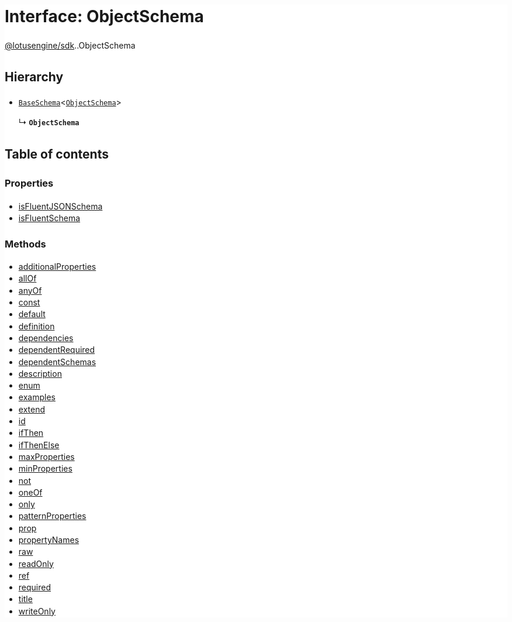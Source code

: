 # Interface: ObjectSchema

[@lotusengine/sdk](../wiki/@lotusengine.sdk).[<internal>](../wiki/@lotusengine.sdk.%3Cinternal%3E).ObjectSchema

## Hierarchy

- [`BaseSchema`](../wiki/@lotusengine.sdk.%3Cinternal%3E.BaseSchema)<[`ObjectSchema`](../wiki/@lotusengine.sdk.%3Cinternal%3E.ObjectSchema)\>

  ↳ **`ObjectSchema`**

## Table of contents

### Properties

- [isFluentJSONSchema](../wiki/@lotusengine.sdk.%3Cinternal%3E.ObjectSchema#isfluentjsonschema)
- [isFluentSchema](../wiki/@lotusengine.sdk.%3Cinternal%3E.ObjectSchema#isfluentschema)

### Methods

- [additionalProperties](../wiki/@lotusengine.sdk.%3Cinternal%3E.ObjectSchema#additionalproperties)
- [allOf](../wiki/@lotusengine.sdk.%3Cinternal%3E.ObjectSchema#allof)
- [anyOf](../wiki/@lotusengine.sdk.%3Cinternal%3E.ObjectSchema#anyof)
- [const](../wiki/@lotusengine.sdk.%3Cinternal%3E.ObjectSchema#const)
- [default](../wiki/@lotusengine.sdk.%3Cinternal%3E.ObjectSchema#default)
- [definition](../wiki/@lotusengine.sdk.%3Cinternal%3E.ObjectSchema#definition)
- [dependencies](../wiki/@lotusengine.sdk.%3Cinternal%3E.ObjectSchema#dependencies)
- [dependentRequired](../wiki/@lotusengine.sdk.%3Cinternal%3E.ObjectSchema#dependentrequired)
- [dependentSchemas](../wiki/@lotusengine.sdk.%3Cinternal%3E.ObjectSchema#dependentschemas)
- [description](../wiki/@lotusengine.sdk.%3Cinternal%3E.ObjectSchema#description)
- [enum](../wiki/@lotusengine.sdk.%3Cinternal%3E.ObjectSchema#enum)
- [examples](../wiki/@lotusengine.sdk.%3Cinternal%3E.ObjectSchema#examples)
- [extend](../wiki/@lotusengine.sdk.%3Cinternal%3E.ObjectSchema#extend)
- [id](../wiki/@lotusengine.sdk.%3Cinternal%3E.ObjectSchema#id)
- [ifThen](../wiki/@lotusengine.sdk.%3Cinternal%3E.ObjectSchema#ifthen)
- [ifThenElse](../wiki/@lotusengine.sdk.%3Cinternal%3E.ObjectSchema#ifthenelse)
- [maxProperties](../wiki/@lotusengine.sdk.%3Cinternal%3E.ObjectSchema#maxproperties)
- [minProperties](../wiki/@lotusengine.sdk.%3Cinternal%3E.ObjectSchema#minproperties)
- [not](../wiki/@lotusengine.sdk.%3Cinternal%3E.ObjectSchema#not)
- [oneOf](../wiki/@lotusengine.sdk.%3Cinternal%3E.ObjectSchema#oneof)
- [only](../wiki/@lotusengine.sdk.%3Cinternal%3E.ObjectSchema#only)
- [patternProperties](../wiki/@lotusengine.sdk.%3Cinternal%3E.ObjectSchema#patternproperties)
- [prop](../wiki/@lotusengine.sdk.%3Cinternal%3E.ObjectSchema#prop)
- [propertyNames](../wiki/@lotusengine.sdk.%3Cinternal%3E.ObjectSchema#propertynames)
- [raw](../wiki/@lotusengine.sdk.%3Cinternal%3E.ObjectSchema#raw)
- [readOnly](../wiki/@lotusengine.sdk.%3Cinternal%3E.ObjectSchema#readonly)
- [ref](../wiki/@lotusengine.sdk.%3Cinternal%3E.ObjectSchema#ref)
- [required](../wiki/@lotusengine.sdk.%3Cinternal%3E.ObjectSchema#required)
- [title](../wiki/@lotusengine.sdk.%3Cinternal%3E.ObjectSchema#title)
- [writeOnly](../wiki/@lotusengine.sdk.%3Cinternal%3E.ObjectSchema#writeonly)
